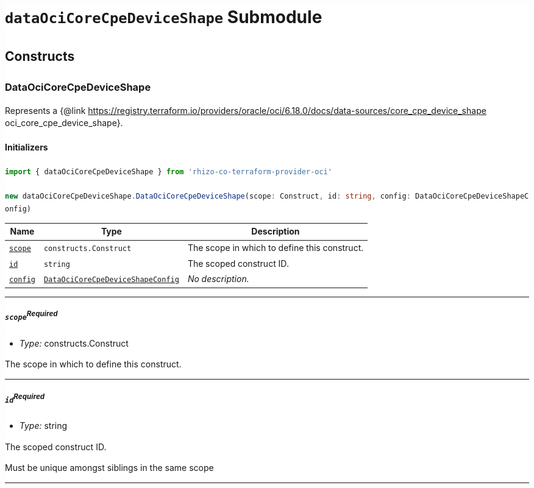 # `dataOciCoreCpeDeviceShape` Submodule <a name="`dataOciCoreCpeDeviceShape` Submodule" id="rhizo-co-terraform-provider-oci.dataOciCoreCpeDeviceShape"></a>

## Constructs <a name="Constructs" id="Constructs"></a>

### DataOciCoreCpeDeviceShape <a name="DataOciCoreCpeDeviceShape" id="rhizo-co-terraform-provider-oci.dataOciCoreCpeDeviceShape.DataOciCoreCpeDeviceShape"></a>

Represents a {@link https://registry.terraform.io/providers/oracle/oci/6.18.0/docs/data-sources/core_cpe_device_shape oci_core_cpe_device_shape}.

#### Initializers <a name="Initializers" id="rhizo-co-terraform-provider-oci.dataOciCoreCpeDeviceShape.DataOciCoreCpeDeviceShape.Initializer"></a>

```typescript
import { dataOciCoreCpeDeviceShape } from 'rhizo-co-terraform-provider-oci'

new dataOciCoreCpeDeviceShape.DataOciCoreCpeDeviceShape(scope: Construct, id: string, config: DataOciCoreCpeDeviceShapeConfig)
```

| **Name** | **Type** | **Description** |
| --- | --- | --- |
| <code><a href="#rhizo-co-terraform-provider-oci.dataOciCoreCpeDeviceShape.DataOciCoreCpeDeviceShape.Initializer.parameter.scope">scope</a></code> | <code>constructs.Construct</code> | The scope in which to define this construct. |
| <code><a href="#rhizo-co-terraform-provider-oci.dataOciCoreCpeDeviceShape.DataOciCoreCpeDeviceShape.Initializer.parameter.id">id</a></code> | <code>string</code> | The scoped construct ID. |
| <code><a href="#rhizo-co-terraform-provider-oci.dataOciCoreCpeDeviceShape.DataOciCoreCpeDeviceShape.Initializer.parameter.config">config</a></code> | <code><a href="#rhizo-co-terraform-provider-oci.dataOciCoreCpeDeviceShape.DataOciCoreCpeDeviceShapeConfig">DataOciCoreCpeDeviceShapeConfig</a></code> | *No description.* |

---

##### `scope`<sup>Required</sup> <a name="scope" id="rhizo-co-terraform-provider-oci.dataOciCoreCpeDeviceShape.DataOciCoreCpeDeviceShape.Initializer.parameter.scope"></a>

- *Type:* constructs.Construct

The scope in which to define this construct.

---

##### `id`<sup>Required</sup> <a name="id" id="rhizo-co-terraform-provider-oci.dataOciCoreCpeDeviceShape.DataOciCoreCpeDeviceShape.Initializer.parameter.id"></a>

- *Type:* string

The scoped construct ID.

Must be unique amongst siblings in the same scope

---